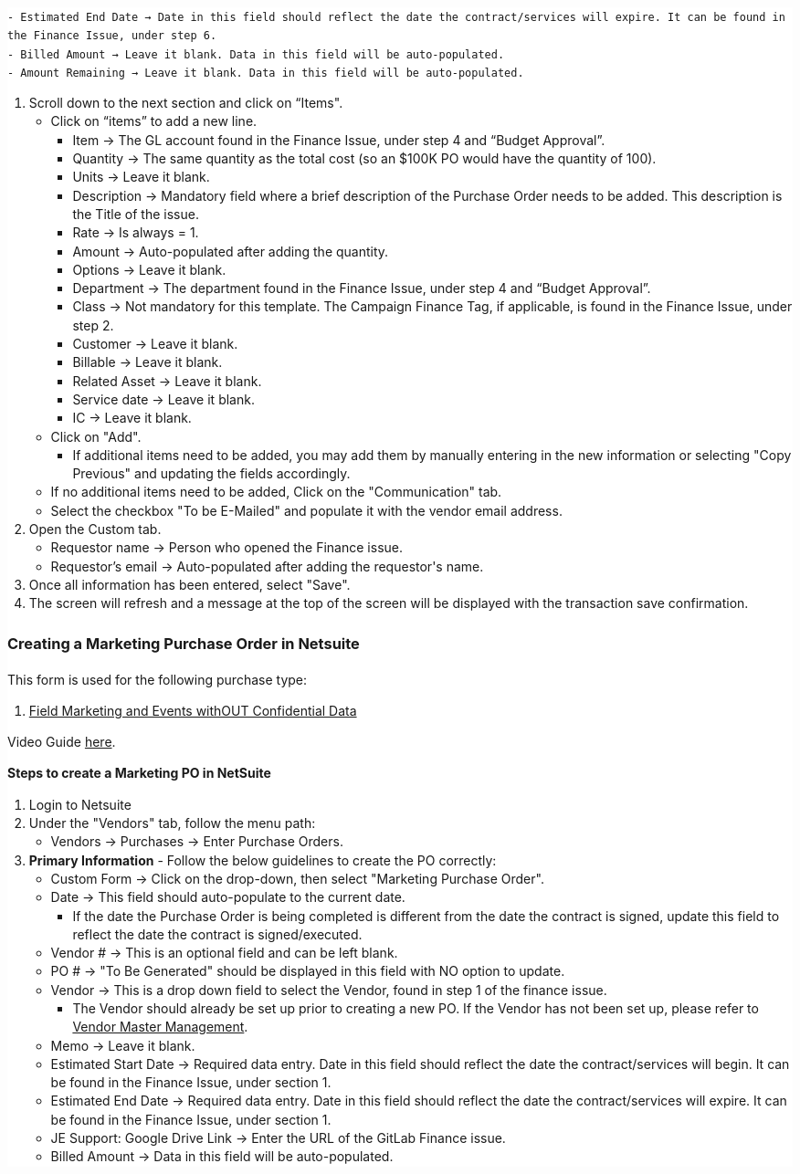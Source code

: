     - Estimated End Date → Date in this field should reflect the date the contract/services will expire. It can be found in the Finance Issue, under step 6.
    - Billed Amount → Leave it blank. Data in this field will be auto-populated.
    - Amount Remaining → Leave it blank. Data in this field will be auto-populated.
1.  Scroll down to the next section and click on “Items".
    - Click on “items” to add a new line.
        - Item → The GL account found in the Finance Issue, under step 4 and “Budget Approval”.
        - Quantity → The same quantity as the total cost (so an $100K PO would have the quantity of 100).
        - Units → Leave it blank.
        - Description → Mandatory field where a brief description of the Purchase Order needs to be added. This description is the Title of the issue.
        - Rate → Is always = 1.
        - Amount → Auto-populated after adding the quantity.
        - Options → Leave it blank.
        - Department → The department found in the Finance Issue, under step 4 and “Budget Approval”.
        - Class → Not mandatory for this template. The Campaign Finance Tag, if applicable, is found in the Finance Issue, under step 2.
        - Customer → Leave it blank.
        - Billable → Leave it blank.
        - Related Asset → Leave it blank.
        - Service date → Leave it blank.
        - IC → Leave it blank.
    - Click on "Add".
        - If additional items need to be added, you may add them by manually entering in the new information or selecting "Copy Previous" and updating the fields accordingly.
    - If no additional items need to be added, Click on the "Communication" tab.
    - Select the checkbox "To be E-Mailed" and populate it with the vendor email address.
1.  Open the Custom tab.
    - Requestor name → Person who opened the Finance issue.
    - Requestor’s email → Auto-populated after adding the requestor's name.
1.  Once all information has been entered, select "Save".
1.  The screen will refresh and a message at the top of the screen will be displayed with the transaction save confirmation.

### Creating a Marketing Purchase Order in Netsuite

This form is used for the following purchase type:

1.  [Field Marketing and Events withOUT Confidential Data](/handbook/finance/procurement/#3-purchase-type-field-marketing-and-events-without-confidential-data)
  
Video Guide [here](https://drive.google.com/file/d/1JMQP94gpOfQbMOddlhdXSKilml4Wz-OH/view).

**Steps to create a Marketing PO in NetSuite**
1. Login to Netsuite
1. Under the "Vendors" tab, follow the menu path:
    - Vendors → Purchases → Enter Purchase Orders.
1. **Primary Information** - Follow the below guidelines to create the PO correctly: 
    - Custom Form → Click on the drop-down, then select  "Marketing Purchase Order".
    - Date → This field should auto-populate to the current date.
        - If the date the Purchase Order is being completed is different from the date the contract is signed, update this field to reflect the date the contract is signed/executed.
    - Vendor # → This is an optional field and can be left blank.
    - PO # → "To Be Generated" should be displayed in this field with NO option to update.
    - Vendor → This is a drop down field to select the Vendor, found in step 1 of the finance issue.
        - The Vendor should already be set up prior to creating a new PO. If the Vendor has not been set up, please refer to [Vendor Master Management](/handbook/finance/accounting/#3-vendor-master-management).
    - Memo → Leave it blank.
    - Estimated Start Date → Required data entry. Date in this field should reflect the date the contract/services will begin. It can be found in the Finance Issue, under section 1.
    - Estimated End Date → Required data entry. Date in this field should reflect the date the contract/services will expire.  It can be found in the Finance Issue, under section 1.
    - JE Support: Google Drive Link → Enter the URL of the GitLab Finance issue. 
    - Billed Amount → Data in this field will be auto-populated.